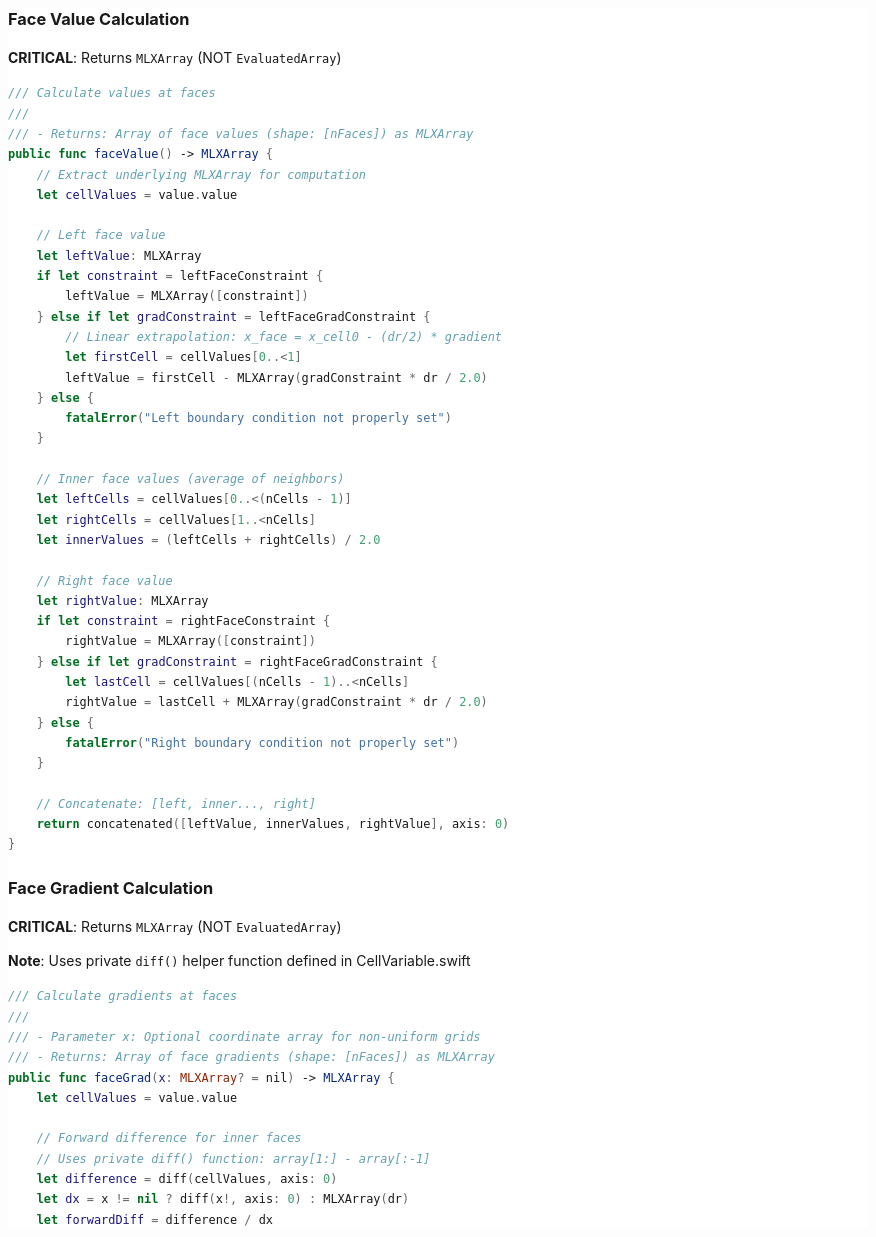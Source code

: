 ### Face Value Calculation

**CRITICAL**: Returns `MLXArray` (NOT `EvaluatedArray`)

```swift
/// Calculate values at faces
///
/// - Returns: Array of face values (shape: [nFaces]) as MLXArray
public func faceValue() -> MLXArray {
    // Extract underlying MLXArray for computation
    let cellValues = value.value

    // Left face value
    let leftValue: MLXArray
    if let constraint = leftFaceConstraint {
        leftValue = MLXArray([constraint])
    } else if let gradConstraint = leftFaceGradConstraint {
        // Linear extrapolation: x_face = x_cell0 - (dr/2) * gradient
        let firstCell = cellValues[0..<1]
        leftValue = firstCell - MLXArray(gradConstraint * dr / 2.0)
    } else {
        fatalError("Left boundary condition not properly set")
    }

    // Inner face values (average of neighbors)
    let leftCells = cellValues[0..<(nCells - 1)]
    let rightCells = cellValues[1..<nCells]
    let innerValues = (leftCells + rightCells) / 2.0

    // Right face value
    let rightValue: MLXArray
    if let constraint = rightFaceConstraint {
        rightValue = MLXArray([constraint])
    } else if let gradConstraint = rightFaceGradConstraint {
        let lastCell = cellValues[(nCells - 1)..<nCells]
        rightValue = lastCell + MLXArray(gradConstraint * dr / 2.0)
    } else {
        fatalError("Right boundary condition not properly set")
    }

    // Concatenate: [left, inner..., right]
    return concatenated([leftValue, innerValues, rightValue], axis: 0)
}
```

### Face Gradient Calculation

**CRITICAL**: Returns `MLXArray` (NOT `EvaluatedArray`)

**Note**: Uses private `diff()` helper function defined in CellVariable.swift

```swift
/// Calculate gradients at faces
///
/// - Parameter x: Optional coordinate array for non-uniform grids
/// - Returns: Array of face gradients (shape: [nFaces]) as MLXArray
public func faceGrad(x: MLXArray? = nil) -> MLXArray {
    let cellValues = value.value

    // Forward difference for inner faces
    // Uses private diff() function: array[1:] - array[:-1]
    let difference = diff(cellValues, axis: 0)
    let dx = x != nil ? diff(x!, axis: 0) : MLXArray(dr)
    let forwardDiff = difference / dx

```